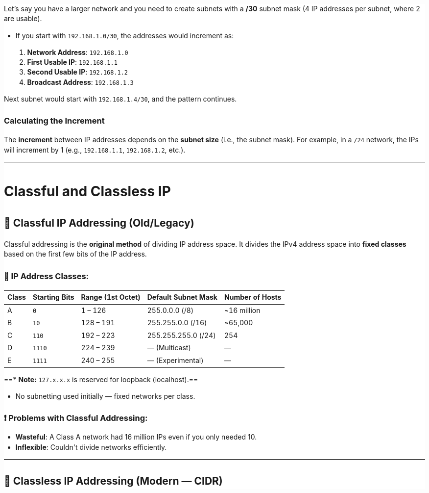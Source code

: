 Let’s say you have a larger network and you need to create subnets with a **/30** subnet mask (4 IP addresses per subnet, where 2 are usable).

* If you start with `192.168.1.0/30`, the addresses would increment as:

  1. **Network Address**: `192.168.1.0`
  2. **First Usable IP**: `192.168.1.1`
  3. **Second Usable IP**: `192.168.1.2`
  4. **Broadcast Address**: `192.168.1.3`

Next subnet would start with `192.168.1.4/30`, and the pattern continues.


### **Calculating the Increment**

The **increment** between IP addresses depends on the **subnet size** (i.e., the subnet mask). For example, in a `/24` network, the IPs will increment by 1 (e.g., `192.168.1.1`, `192.168.1.2`, etc.).

---

# Classful and Classless IP

## 🔹 Classful IP Addressing (Old/Legacy)

Classful addressing is the **original method** of dividing IP address space. It divides the IPv4 address space into **fixed classes** based on the first few bits of the IP address.

### 🧱 IP Address Classes:

| Class | Starting Bits | Range (1st Octet) | Default Subnet Mask | Number of Hosts |
| ----- | ------------- | ----------------- | ------------------- | --------------- |
| A     | `0`           | 1 – 126           | 255.0.0.0 (/8)      | ~16 million     |
| B     | `10`          | 128 – 191         | 255.255.0.0 (/16)   | ~65,000         |
| C     | `110`         | 192 – 223         | 255.255.255.0 (/24) | 254             |
| D     | `1110`        | 224 – 239         | — (Multicast)       | —               |
| E     | `1111`        | 240 – 255         | — (Experimental)    | —               |

==* **Note:** `127.x.x.x` is reserved for loopback (localhost).==
* No subnetting used initially — fixed networks per class.

### ❗ Problems with Classful Addressing:

* **Wasteful**: A Class A network had 16 million IPs even if you only needed 10.
* **Inflexible**: Couldn't divide networks efficiently.

---

## 🔹 Classless IP Addressing (Modern — CIDR)
